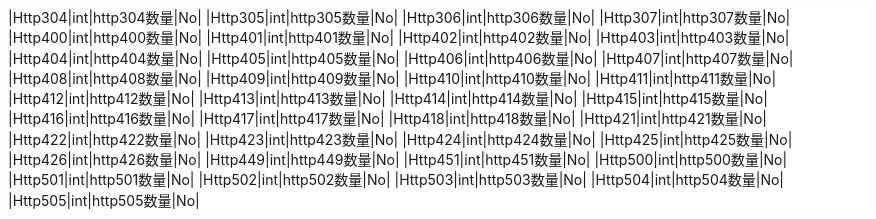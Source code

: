 |Http304|int|http304数量|No|
|Http305|int|http305数量|No|
|Http306|int|http306数量|No|
|Http307|int|http307数量|No|
|Http400|int|http400数量|No|
|Http401|int|http401数量|No|
|Http402|int|http402数量|No|
|Http403|int|http403数量|No|
|Http404|int|http404数量|No|
|Http405|int|http405数量|No|
|Http406|int|http406数量|No|
|Http407|int|http407数量|No|
|Http408|int|http408数量|No|
|Http409|int|http409数量|No|
|Http410|int|http410数量|No|
|Http411|int|http411数量|No|
|Http412|int|http412数量|No|
|Http413|int|http413数量|No|
|Http414|int|http414数量|No|
|Http415|int|http415数量|No|
|Http416|int|http416数量|No|
|Http417|int|http417数量|No|
|Http418|int|http418数量|No|
|Http421|int|http421数量|No|
|Http422|int|http422数量|No|
|Http423|int|http423数量|No|
|Http424|int|http424数量|No|
|Http425|int|http425数量|No|
|Http426|int|http426数量|No|
|Http449|int|http449数量|No|
|Http451|int|http451数量|No|
|Http500|int|http500数量|No|
|Http501|int|http501数量|No|
|Http502|int|http502数量|No|
|Http503|int|http503数量|No|
|Http504|int|http504数量|No|
|Http505|int|http505数量|No|